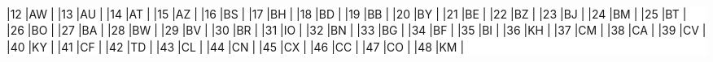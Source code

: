 |12        |AW  |
|13        |AU  |
|14        |AT  |
|15        |AZ  |
|16        |BS  |
|17        |BH  |
|18        |BD  |
|19        |BB  |
|20        |BY  |
|21        |BE  |
|22        |BZ  |
|23        |BJ  |
|24        |BM  |
|25        |BT  |
|26        |BO  |
|27        |BA  |
|28        |BW  |
|29        |BV  |
|30        |BR  |
|31        |IO  |
|32        |BN  |
|33        |BG  |
|34        |BF  |
|35        |BI  |
|36        |KH  |
|37        |CM  |
|38        |CA  |
|39        |CV  |
|40        |KY  |
|41        |CF  |
|42        |TD  |
|43        |CL  |
|44        |CN  |
|45        |CX  |
|46        |CC  |
|47        |CO  |
|48        |KM  |